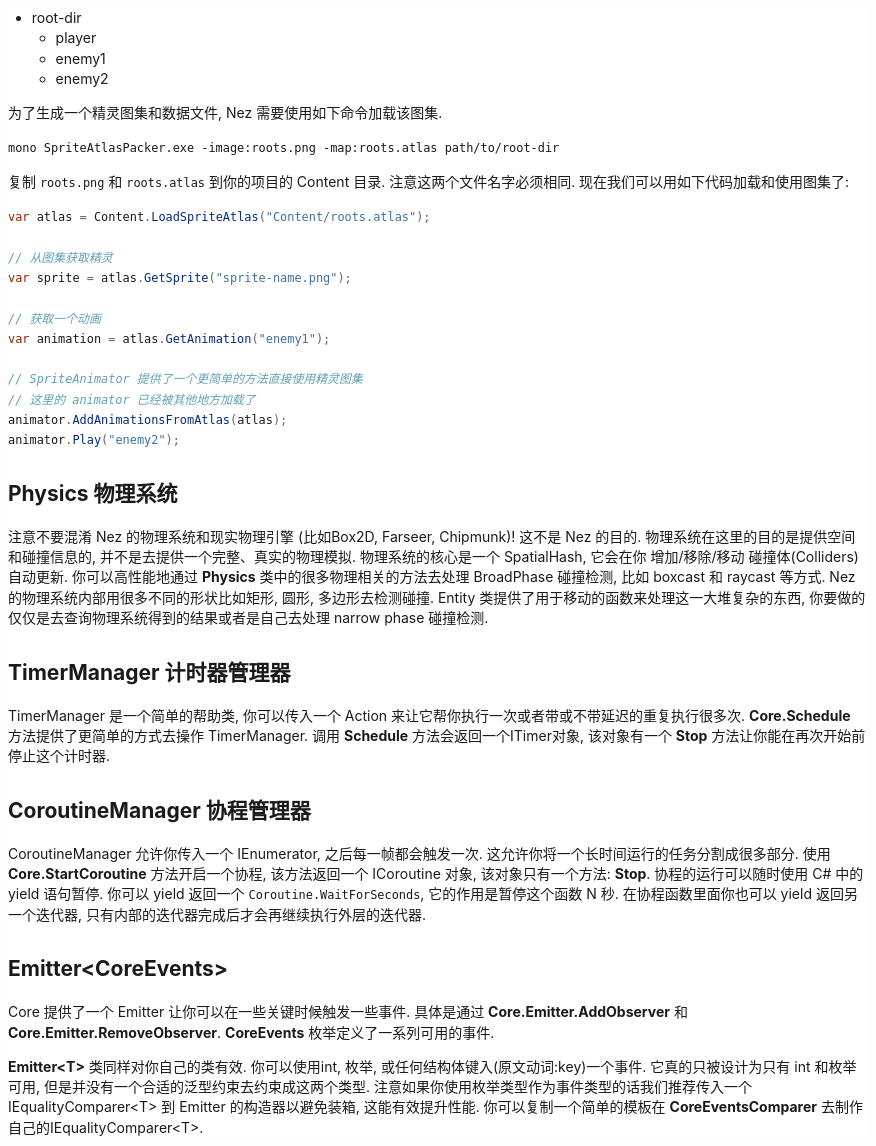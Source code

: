 - root-dir
	- player
	- enemy1
	- enemy2

为了生成一个精灵图集和数据文件, Nez 需要使用如下命令加载该图集.

`mono SpriteAtlasPacker.exe -image:roots.png -map:roots.atlas path/to/root-dir`

复制 `roots.png` 和 `roots.atlas` 到你的项目的 Content 目录. 注意这两个文件名字必须相同. 现在我们可以用如下代码加载和使用图集了:

```csharp
var atlas = Content.LoadSpriteAtlas("Content/roots.atlas");

// 从图集获取精灵
var sprite = atlas.GetSprite("sprite-name.png");

// 获取一个动画
var animation = atlas.GetAnimation("enemy1");

// SpriteAnimator 提供了一个更简单的方法直接使用精灵图集
// 这里的 animator 已经被其他地方加载了
animator.AddAnimationsFromAtlas(atlas);
animator.Play("enemy2");
```


## Physics 物理系统
注意不要混淆 Nez 的物理系统和现实物理引擎 (比如Box2D, Farseer, Chipmunk)! 这不是 Nez 的目的. 物理系统在这里的目的是提供空间和碰撞信息的, 并不是去提供一个完整、真实的物理模拟. 物理系统的核心是一个 SpatialHash, 它会在你 增加/移除/移动 碰撞体(Colliders) 自动更新. 你可以高性能地通过 **Physics** 类中的很多物理相关的方法去处理 BroadPhase 碰撞检测, 比如 boxcast 和 raycast 等方式. Nez 的物理系统内部用很多不同的形状比如矩形, 圆形, 多边形去检测碰撞. Entity 类提供了用于移动的函数来处理这一大堆复杂的东西, 你要做的仅仅是去查询物理系统得到的结果或者是自己去处理 narrow phase 碰撞检测.


## TimerManager 计时器管理器
TimerManager 是一个简单的帮助类, 你可以传入一个 Action 来让它帮你执行一次或者带或不带延迟的重复执行很多次. **Core.Schedule** 方法提供了更简单的方式去操作 TimerManager. 调用 **Schedule** 方法会返回一个ITimer对象, 该对象有一个 **Stop** 方法让你能在再次开始前停止这个计时器.


## CoroutineManager 协程管理器
CoroutineManager 允许你传入一个 IEnumerator, 之后每一帧都会触发一次. 这允许你将一个长时间运行的任务分割成很多部分. 使用 **Core.StartCoroutine** 方法开启一个协程, 该方法返回一个 ICoroutine 对象, 该对象只有一个方法: **Stop**. 协程的运行可以随时使用 C# 中的 yield 语句暂停. 你可以 yield 返回一个 `Coroutine.WaitForSeconds`, 它的作用是暂停这个函数 N 秒. 在协程函数里面你也可以 yield 返回另一个迭代器, 只有内部的迭代器完成后才会再继续执行外层的迭代器.


## Emitter\<CoreEvents\>
Core 提供了一个 Emitter 让你可以在一些关键时候触发一些事件. 具体是通过 **Core.Emitter.AddObserver** 和 **Core.Emitter.RemoveObserver**. **CoreEvents** 枚举定义了一系列可用的事件.

**Emitter\<T\>** 类同样对你自己的类有效. 你可以使用int, 枚举, 或任何结构体键入(原文动词:key)一个事件. 它真的只被设计为只有 int 和枚举可用, 但是并没有一个合适的泛型约束去约束成这两个类型. 注意如果你使用枚举类型作为事件类型的话我们推荐传入一个 IEqualityComparer\<T\> 到 Emitter 的构造器以避免装箱, 这能有效提升性能. 你可以复制一个简单的模板在 **CoreEventsComparer** 去制作自己的IEqualityComparer\<T\>.
